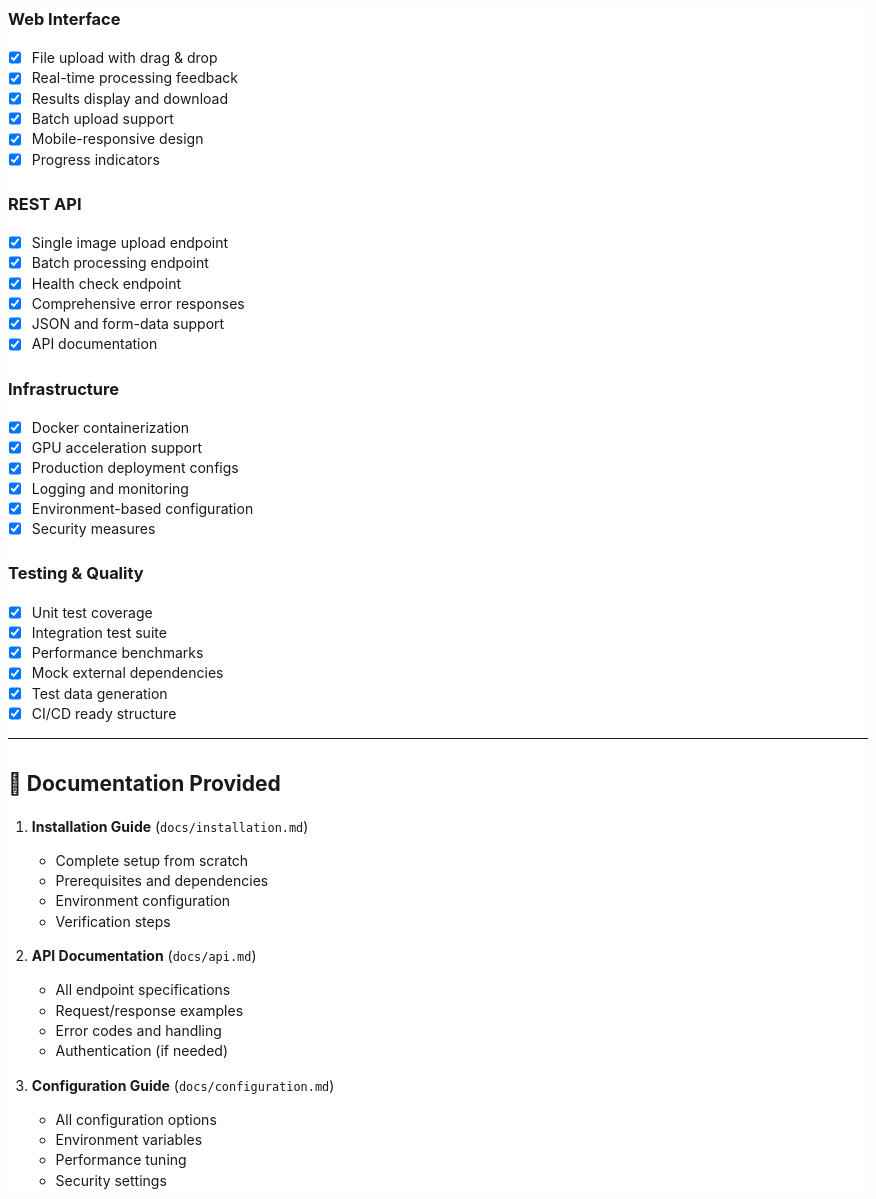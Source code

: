 ### Web Interface
- [x] File upload with drag & drop
- [x] Real-time processing feedback
- [x] Results display and download
- [x] Batch upload support
- [x] Mobile-responsive design
- [x] Progress indicators

### REST API
- [x] Single image upload endpoint
- [x] Batch processing endpoint
- [x] Health check endpoint
- [x] Comprehensive error responses
- [x] JSON and form-data support
- [x] API documentation

### Infrastructure
- [x] Docker containerization
- [x] GPU acceleration support
- [x] Production deployment configs
- [x] Logging and monitoring
- [x] Environment-based configuration
- [x] Security measures

### Testing & Quality
- [x] Unit test coverage
- [x] Integration test suite
- [x] Performance benchmarks
- [x] Mock external dependencies
- [x] Test data generation
- [x] CI/CD ready structure

---

## 📖 Documentation Provided

1. **Installation Guide** (`docs/installation.md`)
   - Complete setup from scratch
   - Prerequisites and dependencies
   - Environment configuration
   - Verification steps

2. **API Documentation** (`docs/api.md`)
   - All endpoint specifications
   - Request/response examples
   - Error codes and handling
   - Authentication (if needed)

3. **Configuration Guide** (`docs/configuration.md`)
   - All configuration options
   - Environment variables
   - Performance tuning
   - Security settings
